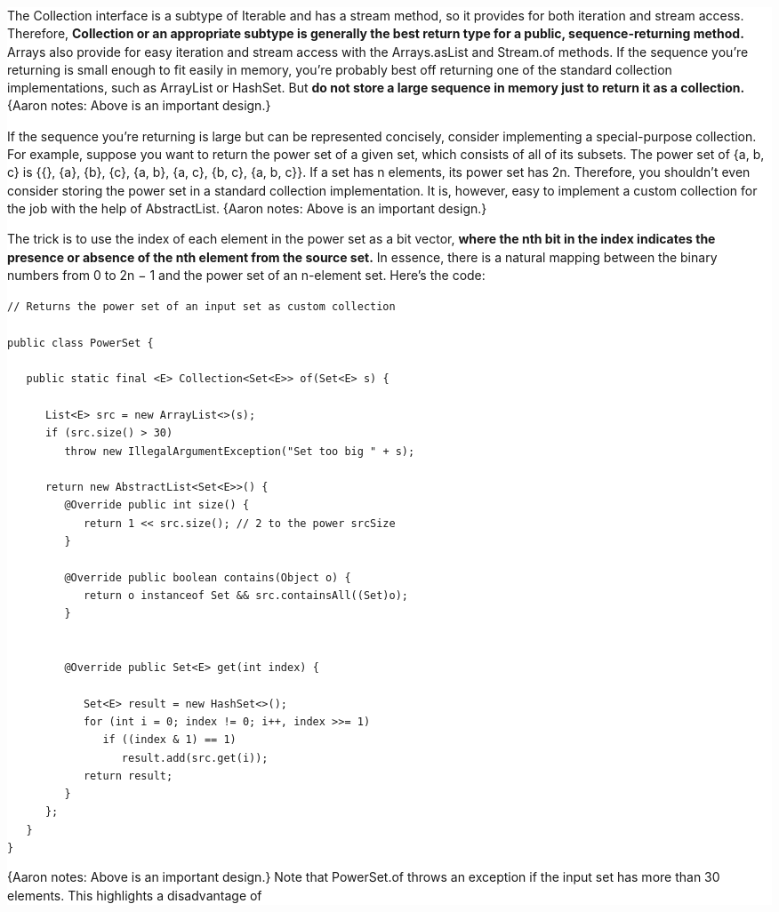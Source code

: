 The Collection interface is a subtype of Iterable and has a stream method, so it provides for both iteration and stream 
access. Therefore, <b>Collection or an appropriate subtype is generally the best return type for a public, sequence-returning 
method.</b> Arrays also provide for easy iteration and stream access with the Arrays.asList and Stream.of methods. If the 
sequence you’re returning is small enough to fit easily in memory, you’re probably best off returning one of the standard 
collection implementations, such as ArrayList or HashSet. But <b>do not store a large sequence in memory just to return it 
as a collection.</b>
{Aaron notes: Above is an important design.}

If the sequence you’re returning is large but can be represented concisely, consider implementing a special-purpose 
collection. For example, suppose you want to return the power set of a given set, which consists of all of its subsets. 
The power set of {a, b, c} is {{}, {a}, {b}, {c}, {a, b}, {a, c}, {b, c}, {a, b, c}}. If a set has n elements, its power 
set has 2n. Therefore, you shouldn’t even consider storing the power set in a standard collection implementation. It is, 
however, easy to implement a custom collection for the job with the help of AbstractList.
{Aaron notes: Above is an important design.}

The trick is to use the index of each element in the power set as a bit vector, <b>where the nth bit in the index indicates 
the presence or absence of the nth element from the source set.</b> In essence, there is a natural mapping between the binary 
numbers from 0 to 2n − 1 and the power set of an n-element set. Here’s the code:
```aidl
// Returns the power set of an input set as custom collection

public class PowerSet {

   public static final <E> Collection<Set<E>> of(Set<E> s) {

      List<E> src = new ArrayList<>(s);
      if (src.size() > 30)
         throw new IllegalArgumentException("Set too big " + s);

      return new AbstractList<Set<E>>() {
         @Override public int size() {
            return 1 << src.size(); // 2 to the power srcSize
         }

         @Override public boolean contains(Object o) {
            return o instanceof Set && src.containsAll((Set)o);
         }


         @Override public Set<E> get(int index) {

            Set<E> result = new HashSet<>();
            for (int i = 0; index != 0; i++, index >>= 1)
               if ((index & 1) == 1)
                  result.add(src.get(i));
            return result;
         }
      };
   }
}
```
{Aaron notes: Above is an important design.}
Note that PowerSet.of throws an exception if the input set has more than 30 elements. This highlights a disadvantage of 